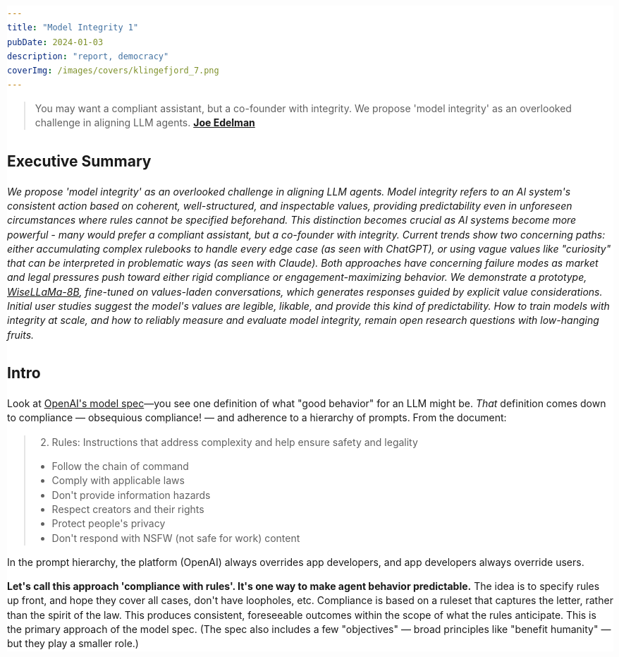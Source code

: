 ```yaml
---
title: "Model Integrity 1"
pubDate: 2024-01-03
description: "report, democracy"
coverImg: /images/covers/klingefjord_7.png
---
```


> You may want a compliant assistant, but a co-founder with integrity. We propose 'model integrity' as an overlooked challenge in aligning LLM agents.
> [**Joe Edelman**](https://substack.com/@edelwax)

## Executive Summary

_We propose 'model integrity' as an overlooked challenge in aligning LLM agents. Model integrity refers to an AI system's consistent action based on coherent, well-structured, and inspectable values, providing predictability even in unforeseen circumstances where rules cannot be specified beforehand. This distinction becomes crucial as AI systems become more powerful - many would prefer a compliant assistant, but a co-founder with integrity. Current trends show two concerning paths: either accumulating complex rulebooks to handle every edge case (as seen with ChatGPT), or using vague values like "curiosity" that can be interpreted in problematic ways (as seen with Claude). Both approaches have concerning failure modes as market and legal pressures push toward either rigid compliance or engagement-maximizing behavior. We demonstrate a prototype, [WiseLLaMa-8B](https://wise-ai-chat.vercel.app/chat), fine-tuned on values-laden conversations, which generates responses guided by explicit value considerations. Initial user studies suggest the model's values are legible, likable, and provide this kind of predictability. How to train models with integrity at scale, and how to reliably measure and evaluate model integrity, remain open research questions with low-hanging fruits._

## Intro

Look at [OpenAI's model spec](https://cdn.openai.com/spec/model-spec-2024-05-08.html)—you see one definition of what "good behavior" for an LLM might be. _That_ definition comes down to compliance — obsequious compliance! — and adherence to a hierarchy of prompts. From the document:

> 2. Rules: Instructions that address complexity and help ensure safety and legality
>
> - Follow the chain of command
> - Comply with applicable laws
> - Don't provide information hazards
> - Respect creators and their rights
> - Protect people's privacy
> - Don't respond with NSFW (not safe for work) content

In the prompt hierarchy, the platform (OpenAI) always overrides app developers, and app developers always override users.

**Let's call this approach 'compliance with rules'. It's one way to make agent behavior predictable.** The idea is to specify rules up front, and hope they cover all cases, don't have loopholes, etc. Compliance is based on a ruleset that captures the letter, rather than the spirit of the law. This produces consistent, foreseeable outcomes within the scope of what the rules anticipate. This is the primary approach of the model spec. (The spec also includes a few "objectives" — broad principles like "benefit humanity" — but they play a smaller role.)
